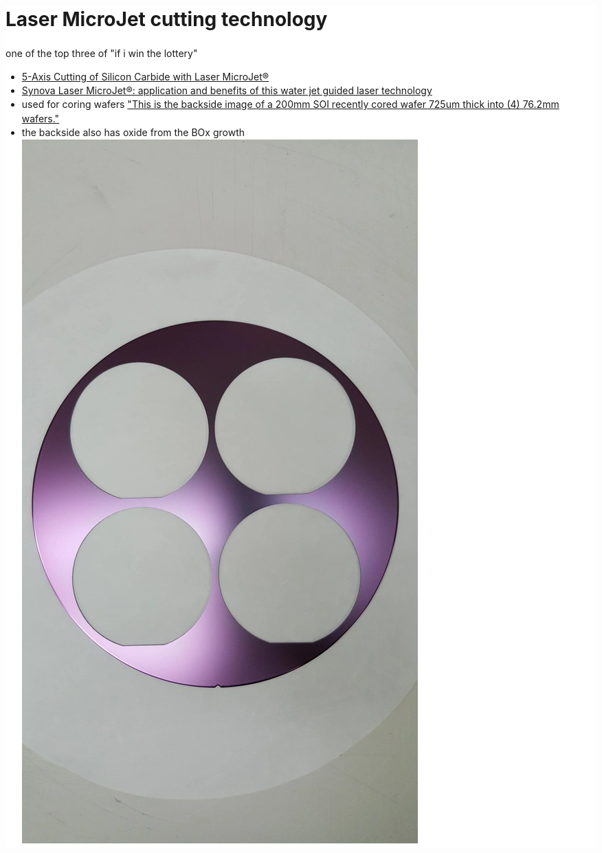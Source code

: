 
# Laser MicroJet cutting technology

one of the top three of "if i win the lottery"
   - [5-Axis Cutting of Silicon Carbide with Laser MicroJet®](https://www.youtube.com/watch?v=ry_Vuzw-ASM)
   - [Synova Laser MicroJet®: application and benefits of this water jet guided laser technology](https://www.youtube.com/watch?v=mqzGvSVbuiI)
   - used for coring wafers ["This is the backside image of a 200mm SOI recently cored wafer 725um thick into (4) 76.2mm wafers."](https://wafercoring.com/new-gallery)
   - the backside also has oxide from the BOx growth
   ![20251011_172048_0.jpg](/assets/images/2025/20231216_20251013/20251011_172048_0.jpg)